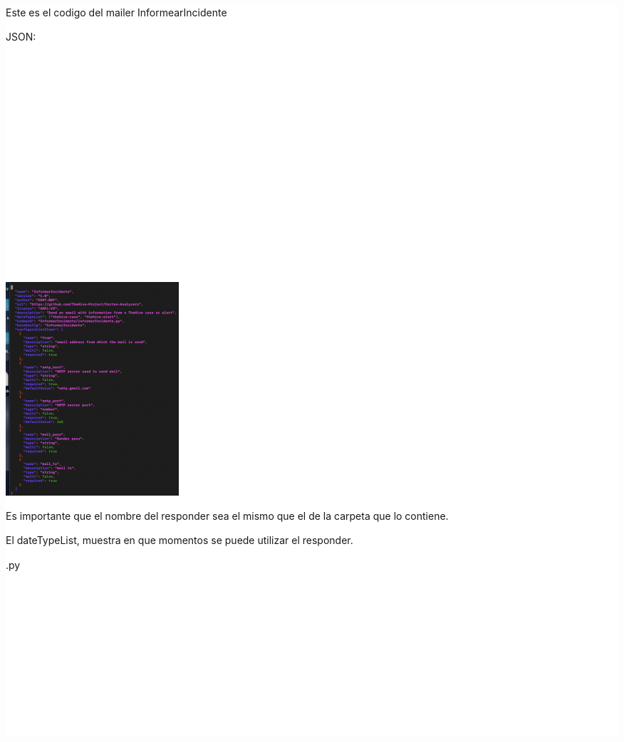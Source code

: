 Este es el codigo del mailer InformearIncidente

JSON:

![](/assets/ewww/lazy/placeholder-243x300.png)

![](/assets/uploads/2020/01/18-243x300.png)

Es importante que el nombre del responder sea el mismo que el de la carpeta que lo contiene.

El dateTypeList, muestra en que momentos se puede utilizar el responder.

.py

![](/assets/ewww/lazy/placeholder-300x211.png)

